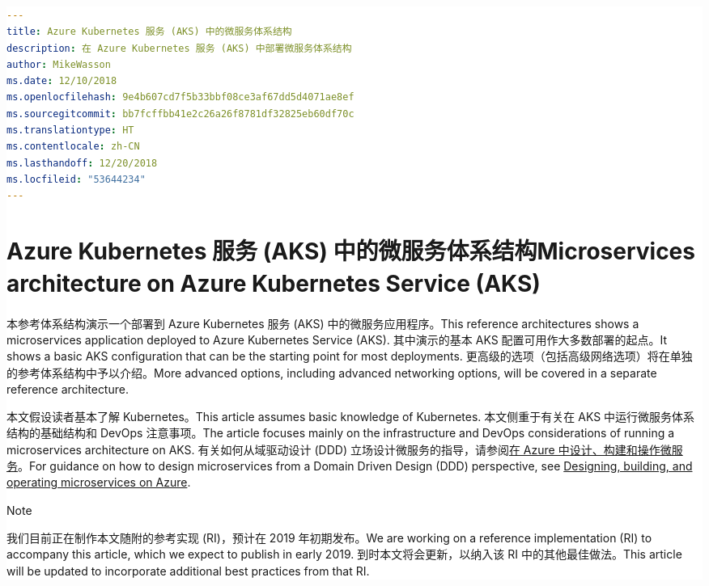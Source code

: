 ```yaml
---
title: Azure Kubernetes 服务 (AKS) 中的微服务体系结构
description: 在 Azure Kubernetes 服务 (AKS) 中部署微服务体系结构
author: MikeWasson
ms.date: 12/10/2018
ms.openlocfilehash: 9e4b607cd7f5b33bbf08ce3af67dd5d4071ae8ef
ms.sourcegitcommit: bb7fcffbb41e2c26a26f8781df32825eb60df70c
ms.translationtype: HT
ms.contentlocale: zh-CN
ms.lasthandoff: 12/20/2018
ms.locfileid: "53644234"
---
```

# <a name="microservices-architecture-on-azure-kubernetes-service-aks"></a><span data-ttu-id="f35bf-103">Azure Kubernetes 服务 (AKS) 中的微服务体系结构</span><span class="sxs-lookup"><span data-stu-id="f35bf-103">Microservices architecture on Azure Kubernetes Service (AKS)</span></span>

<span data-ttu-id="f35bf-104">本参考体系结构演示一个部署到 Azure Kubernetes 服务 (AKS) 中的微服务应用程序。</span><span class="sxs-lookup"><span data-stu-id="f35bf-104">This reference architectures shows a microservices application deployed to Azure Kubernetes Service (AKS).</span></span> <span data-ttu-id="f35bf-105">其中演示的基本 AKS 配置可用作大多数部署的起点。</span><span class="sxs-lookup"><span data-stu-id="f35bf-105">It shows a basic AKS configuration that can be the starting point for most deployments.</span></span> <span data-ttu-id="f35bf-106">更高级的选项（包括高级网络选项）将在单独的参考体系结构中予以介绍。</span><span class="sxs-lookup"><span data-stu-id="f35bf-106">More advanced options, including advanced networking options, will be covered in a separate reference architecture.</span></span>

<span data-ttu-id="f35bf-107">本文假设读者基本了解 Kubernetes。</span><span class="sxs-lookup"><span data-stu-id="f35bf-107">This article assumes basic knowledge of Kubernetes.</span></span> <span data-ttu-id="f35bf-108">本文侧重于有关在 AKS 中运行微服务体系结构的基础结构和 DevOps 注意事项。</span><span class="sxs-lookup"><span data-stu-id="f35bf-108">The article focuses mainly on the infrastructure and DevOps considerations of running a microservices architecture on AKS.</span></span> <span data-ttu-id="f35bf-109">有关如何从域驱动设计 (DDD) 立场设计微服务的指导，请参阅[在 Azure 中设计、构建和操作微服务](/azure/architecture/microservices)。</span><span class="sxs-lookup"><span data-stu-id="f35bf-109">For guidance on how to design microservices from a Domain Driven Design (DDD) perspective, see [Designing, building, and operating microservices on Azure](/azure/architecture/microservices).</span></span>

> [!NOTE]
> <span data-ttu-id="f35bf-110">我们目前正在制作本文随附的参考实现 (RI)，预计在 2019 年初期发布。</span><span class="sxs-lookup"><span data-stu-id="f35bf-110">We are working on a reference implementation (RI) to accompany this article, which we expect to publish in early 2019.</span></span> <span data-ttu-id="f35bf-111">到时本文将会更新，以纳入该 RI 中的其他最佳做法。</span><span class="sxs-lookup"><span data-stu-id="f35bf-111">This article will be updated to incorporate additional best practices from that RI.</span></span>
